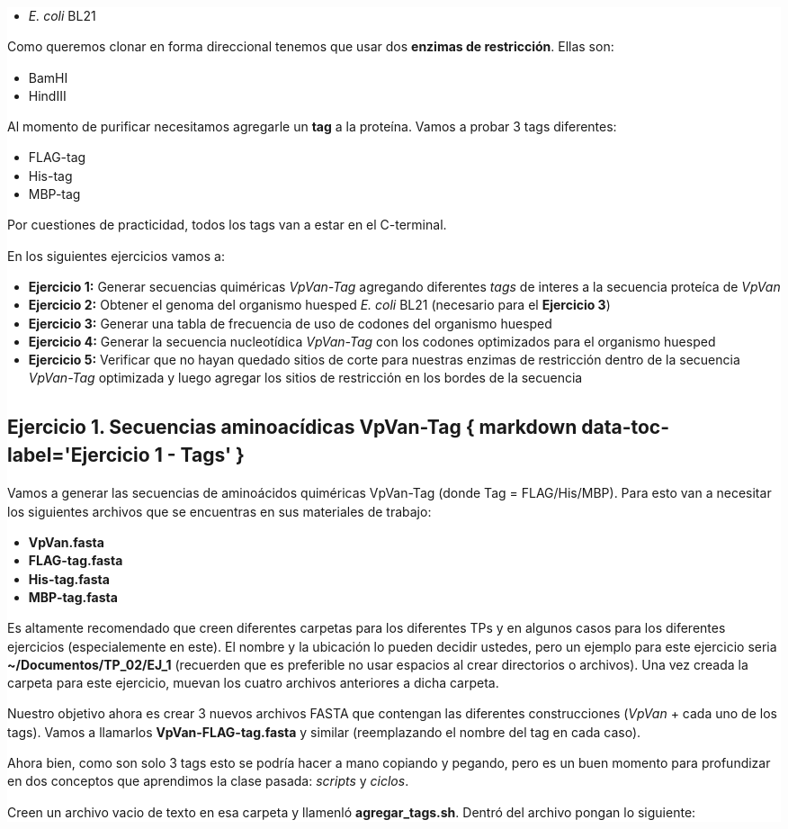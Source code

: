 * *E. coli* BL21

Como queremos clonar en forma direccional tenemos que usar dos **enzimas de restricción**. Ellas son:

* BamHI
* HindIII

Al momento de purificar necesitamos agregarle un **tag** a la proteína. Vamos a probar 3 tags diferentes:

* FLAG-tag
* His-tag
* MBP-tag

Por cuestiones de practicidad, todos los tags van a estar en el C-terminal.

En los siguientes ejercicios vamos a:

* **Ejercicio 1:** Generar secuencias quiméricas *VpVan-Tag* agregando diferentes *tags* de interes a la secuencia proteíca de *VpVan*
* **Ejercicio 2:** Obtener el genoma del organismo huesped *E. coli* BL21 (necesario para el **Ejercicio 3**)
* **Ejercicio 3:** Generar una tabla de frecuencia de uso de codones del organismo huesped
* **Ejercicio 4:** Generar la secuencia nucleotídica *VpVan-Tag* con los codones optimizados para el organismo huesped
* **Ejercicio 5:** Verificar que no hayan quedado sitios de corte para nuestras enzimas de restricción dentro de la secuencia *VpVan-Tag* optimizada y luego agregar los sitios de restricción en los bordes de la secuencia

## **Ejercicio 1. Secuencias aminoacídicas VpVan-Tag** { markdown data-toc-label='Ejercicio 1 - Tags' }  

Vamos a generar las secuencias de aminoácidos quiméricas VpVan-Tag (donde Tag = FLAG/His/MBP). Para esto van a necesitar los siguientes archivos que se encuentras en sus materiales de trabajo:

* **VpVan.fasta**
* **FLAG-tag.fasta**
* **His-tag.fasta**
* **MBP-tag.fasta**

Es altamente recomendado que creen diferentes carpetas para los diferentes TPs y en algunos casos para los diferentes ejercicios (especialemente en este). El nombre y la ubicación lo pueden decidir ustedes, pero un ejemplo para este ejercicio seria **\~/Documentos/TP_02/EJ_1** (recuerden que es preferible no usar espacios al crear directorios o archivos). Una vez creada la carpeta para este ejercicio, muevan los cuatro archivos anteriores a dicha carpeta.

Nuestro objetivo ahora es crear 3 nuevos archivos FASTA que contengan las diferentes construcciones (*VpVan* + cada uno de los tags). Vamos a llamarlos **VpVan-FLAG-tag.fasta** y similar (reemplazando el nombre del tag en cada caso).

Ahora bien, como son solo 3 tags esto se podría hacer a mano copiando y pegando, pero es un buen momento para profundizar en dos conceptos que aprendimos la clase pasada: *scripts* y *ciclos*.

Creen un archivo vacio de texto en esa carpeta y llamenló **agregar_tags.sh**. Dentró del archivo pongan lo siguiente:
